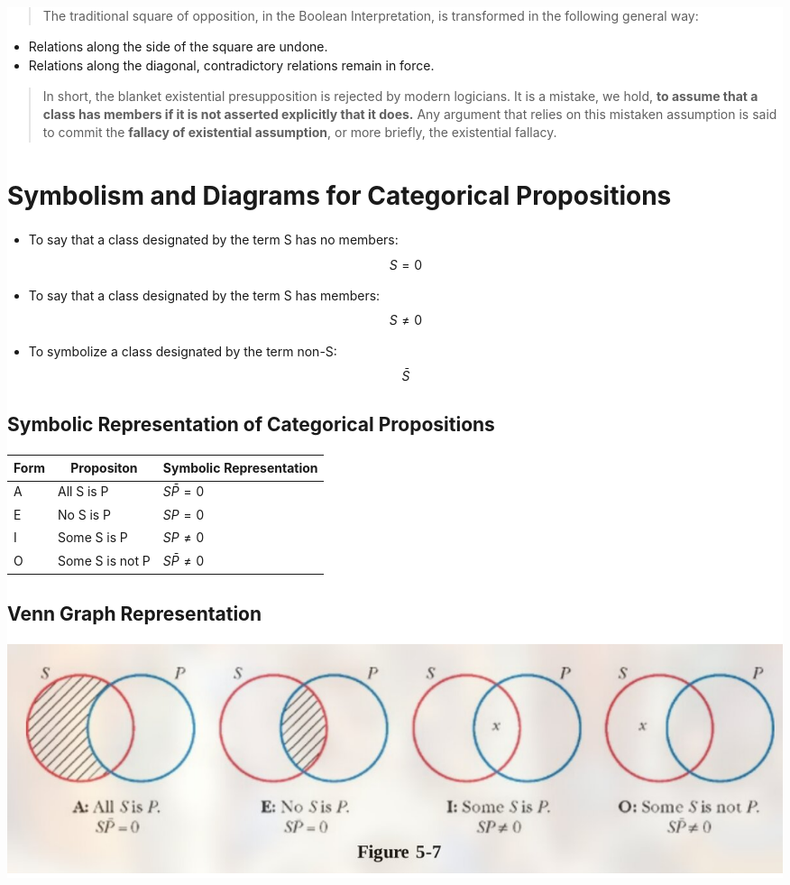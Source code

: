 > The traditional square of opposition, in the Boolean Interpretation, is
> transformed in the following general way:

- Relations along the side of the square are undone.
- Relations along the diagonal, contradictory relations remain in force.

> In short, the blanket existential presupposition is rejected by modern logicians. It is a
> mistake, we hold, **to assume that a class has members if it is not asserted explicitly that it does.**
> Any argument that relies on this mistaken assumption is said to commit the **fallacy of existential
> assumption**, or more briefly, the existential fallacy.

# Symbolism and Diagrams for Categorical Propositions

- To say that a class designated by the term S has no members:
  $$ S = 0 $$

- To say that a class designated by the term S has members:
  $$ S \neq 0 $$

- To symbolize a class designated by the term non-S:
  $$ \bar S$$

## Symbolic Representation of Categorical Propositions

| Form | Propositon      | Symbolic Representation |
| ---- | --------------- | ----------------------- |
| A    | All S is P      | $S \bar P = 0$          |
| E    | No S is P       | $S  P = 0$              |
| I    | Some S is P     | $S P \neq 0$            |
| O    | Some S is not P | $S \bar P \neq 0$       |

## Venn Graph Representation

![Venn-Graph-Representation](assets/logic/venn-graph-representation.jpg)
